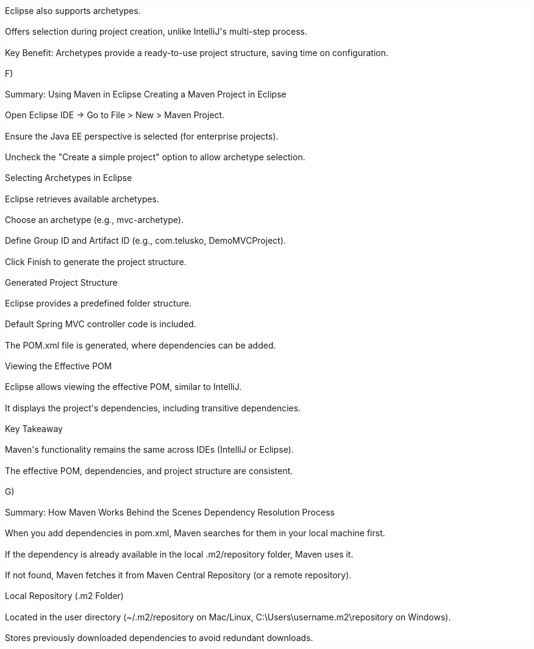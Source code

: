 Eclipse also supports archetypes.

Offers selection during project creation, unlike IntelliJ's multi-step process.

Key Benefit: Archetypes provide a ready-to-use project structure, saving time on configuration.

F)

Summary: Using Maven in Eclipse
Creating a Maven Project in Eclipse

Open Eclipse IDE → Go to File > New > Maven Project.

Ensure the Java EE perspective is selected (for enterprise projects).

Uncheck the "Create a simple project" option to allow archetype selection.

Selecting Archetypes in Eclipse

Eclipse retrieves available archetypes.

Choose an archetype (e.g., mvc-archetype).

Define Group ID and Artifact ID (e.g., com.telusko, DemoMVCProject).

Click Finish to generate the project structure.

Generated Project Structure

Eclipse provides a predefined folder structure.

Default Spring MVC controller code is included.

The POM.xml file is generated, where dependencies can be added.

Viewing the Effective POM

Eclipse allows viewing the effective POM, similar to IntelliJ.

It displays the project's dependencies, including transitive dependencies.

Key Takeaway

Maven's functionality remains the same across IDEs (IntelliJ or Eclipse).

The effective POM, dependencies, and project structure are consistent.

G)

Summary: How Maven Works Behind the Scenes
Dependency Resolution Process

When you add dependencies in pom.xml, Maven searches for them in your local machine first.

If the dependency is already available in the local .m2/repository folder, Maven uses it.

If not found, Maven fetches it from Maven Central Repository (or a remote repository).

Local Repository (.m2 Folder)

Located in the user directory (~/.m2/repository on Mac/Linux, C:\Users\username\.m2\repository on Windows).

Stores previously downloaded dependencies to avoid redundant downloads.
